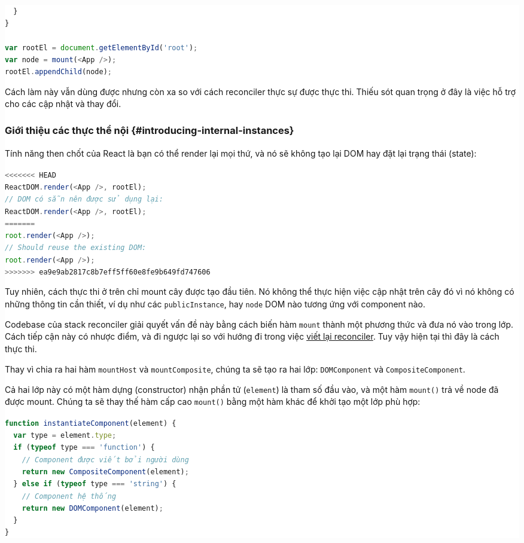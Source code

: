 ```js
  }
}

var rootEl = document.getElementById('root');
var node = mount(<App />);
rootEl.appendChild(node);
```

Cách làm này vẫn dùng được nhưng còn xa so với cách reconciler thực sự được thực thi. Thiếu sót quan trọng ở đây là việc hỗ trợ cho các cập nhật và thay đổi.

### Giới thiệu các thực thể nội {#introducing-internal-instances}

Tính năng then chốt của React là bạn có thể render lại mọi thứ, và nó sẽ không tạo lại DOM hay đặt lại trạng thái (state):

```js
<<<<<<< HEAD
ReactDOM.render(<App />, rootEl);
// DOM có sẵn nên được sử dụng lại:
ReactDOM.render(<App />, rootEl);
=======
root.render(<App />);
// Should reuse the existing DOM:
root.render(<App />);
>>>>>>> ea9e9ab2817c8b7eff5ff60e8fe9b649fd747606
```

Tuy nhiên, cách thực thi ở trên chỉ mount cây được tạo đầu tiên. Nó không thể thực hiện việc cập nhật trên cây đó vì nó không có những thông tin cần thiết, ví dụ như các `publicInstance`, hay `node` DOM nào tương ứng với component nào.

Codebase của stack reconciler giải quyết vấn đề này bằng cách biến hàm `mount` thành một phương thức và đưa nó vào trong lớp. Cách tiếp cận này có nhược điểm, và đi ngược lại so với hướng đi trong việc [viết lại reconciler](/docs/codebase-overview.html#fiber-reconciler). Tuy vậy hiện tại thì đây là cách thực thi.

Thay vì chia ra hai hàm `mountHost` và `mountComposite`, chúng ta sẽ tạo ra hai lớp: `DOMComponent` và `CompositeComponent`.

Cả hai lớp này có một hàm dựng (constructor) nhận phần tử (`element`) là tham số đầu vào, và một hàm `mount()` trả về node đã được mount. Chúng ta sẽ thay thế hàm cấp cao `mount()` bằng một hàm khác để khởi tạo một lớp phù hợp:

```js
function instantiateComponent(element) {
  var type = element.type;
  if (typeof type === 'function') {
    // Component được viết bởi người dùng
    return new CompositeComponent(element);
  } else if (typeof type === 'string') {
    // Component hệ thống
    return new DOMComponent(element);
  }  
}
```
